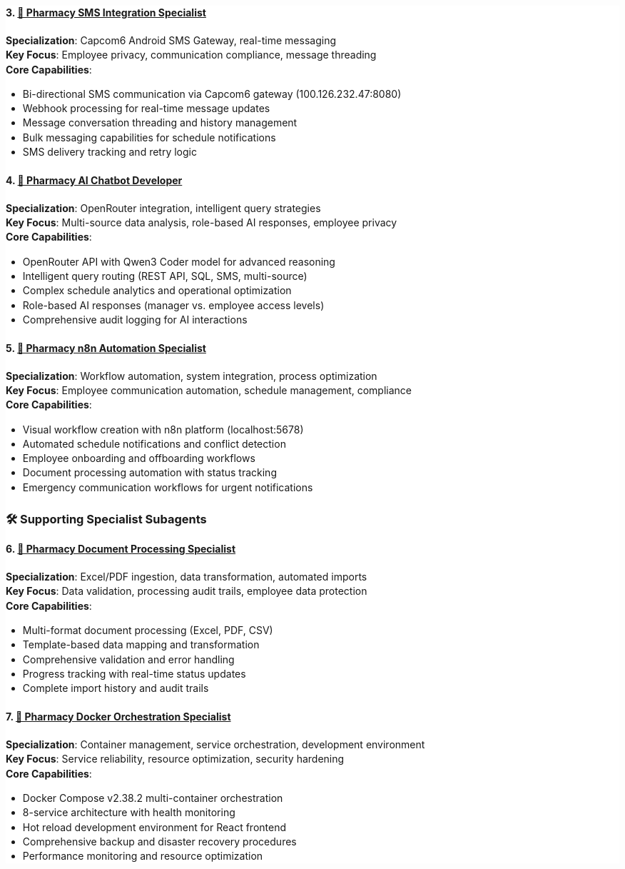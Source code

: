 #### 3. [📱 Pharmacy SMS Integration Specialist](./pharmacy-sms-integration-specialist.md)
**Specialization**: Capcom6 Android SMS Gateway, real-time messaging  
**Key Focus**: Employee privacy, communication compliance, message threading  
**Core Capabilities**:
- Bi-directional SMS communication via Capcom6 gateway (100.126.232.47:8080)
- Webhook processing for real-time message updates
- Message conversation threading and history management
- Bulk messaging capabilities for schedule notifications
- SMS delivery tracking and retry logic

#### 4. [🤖 Pharmacy AI Chatbot Developer](./pharmacy-ai-chatbot-developer.md)
**Specialization**: OpenRouter integration, intelligent query strategies  
**Key Focus**: Multi-source data analysis, role-based AI responses, employee privacy  
**Core Capabilities**:
- OpenRouter API with Qwen3 Coder model for advanced reasoning
- Intelligent query routing (REST API, SQL, SMS, multi-source)
- Complex schedule analytics and operational optimization
- Role-based AI responses (manager vs. employee access levels)
- Comprehensive audit logging for AI interactions

#### 5. [🔄 Pharmacy n8n Automation Specialist](./pharmacy-n8n-automation-specialist.md)
**Specialization**: Workflow automation, system integration, process optimization  
**Key Focus**: Employee communication automation, schedule management, compliance  
**Core Capabilities**:
- Visual workflow creation with n8n platform (localhost:5678)
- Automated schedule notifications and conflict detection
- Employee onboarding and offboarding workflows
- Document processing automation with status tracking
- Emergency communication workflows for urgent notifications

### 🛠️ **Supporting Specialist Subagents**

#### 6. [📄 Pharmacy Document Processing Specialist](./pharmacy-document-processing-specialist.md)
**Specialization**: Excel/PDF ingestion, data transformation, automated imports  
**Key Focus**: Data validation, processing audit trails, employee data protection  
**Core Capabilities**:
- Multi-format document processing (Excel, PDF, CSV)
- Template-based data mapping and transformation
- Comprehensive validation and error handling
- Progress tracking with real-time status updates
- Complete import history and audit trails

#### 7. [🐳 Pharmacy Docker Orchestration Specialist](./pharmacy-docker-orchestration-specialist.md)
**Specialization**: Container management, service orchestration, development environment  
**Key Focus**: Service reliability, resource optimization, security hardening  
**Core Capabilities**:
- Docker Compose v2.38.2 multi-container orchestration
- 8-service architecture with health monitoring
- Hot reload development environment for React frontend
- Comprehensive backup and disaster recovery procedures
- Performance monitoring and resource optimization
